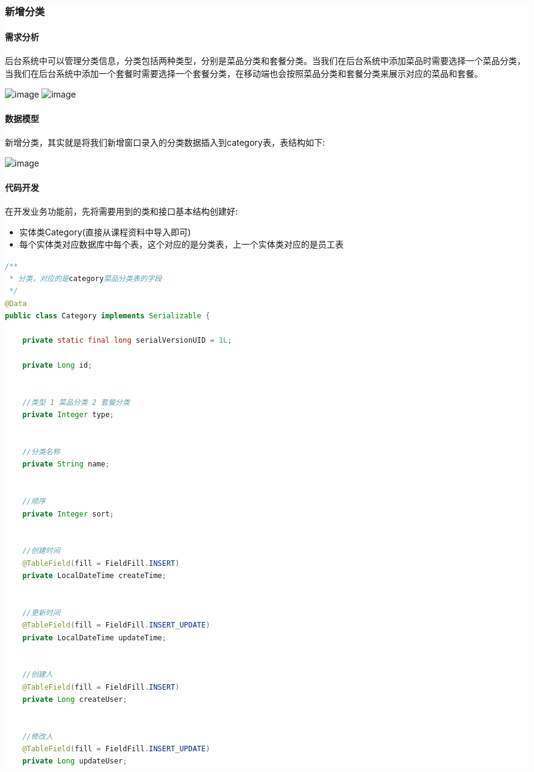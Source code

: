 ### 新增分类

#### 需求分析

后台系统中可以管理分类信息，分类包括两种类型，分别是菜品分类和套餐分类。当我们在后台系统中添加菜品时需要选择一个菜品分类，当我们在后台系统中添加一个套餐时需要选择一个套餐分类，在移动端也会按照菜品分类和套餐分类来展示对应的菜品和套餐。

![image](https://typora011.oss-cn-guangzhou.aliyuncs.com/202208030021853.png)
![image](https://typora011.oss-cn-guangzhou.aliyuncs.com/202208030021858.png)

#### 数据模型

新增分类，其实就是将我们新增窗口录入的分类数据插入到category表，表结构如下:

![image](https://typora011.oss-cn-guangzhou.aliyuncs.com/202208030021881.png)

#### 代码开发

在开发业务功能前，先将需要用到的类和接口基本结构创建好:

- 实体类Category(直接从课程资料中导入即可)
- 每个实体类对应数据库中每个表，这个对应的是分类表，上一个实体类对应的是员工表

```java
/**
 * 分类，对应的是category菜品分类表的字段
 */
@Data
public class Category implements Serializable {

    private static final long serialVersionUID = 1L;

    private Long id;


    //类型 1 菜品分类 2 套餐分类
    private Integer type;


    //分类名称
    private String name;


    //顺序
    private Integer sort;


    //创建时间
    @TableField(fill = FieldFill.INSERT)
    private LocalDateTime createTime;


    //更新时间
    @TableField(fill = FieldFill.INSERT_UPDATE)
    private LocalDateTime updateTime;


    //创建人
    @TableField(fill = FieldFill.INSERT)
    private Long createUser;


    //修改人
    @TableField(fill = FieldFill.INSERT_UPDATE)
    private Long updateUser;
```